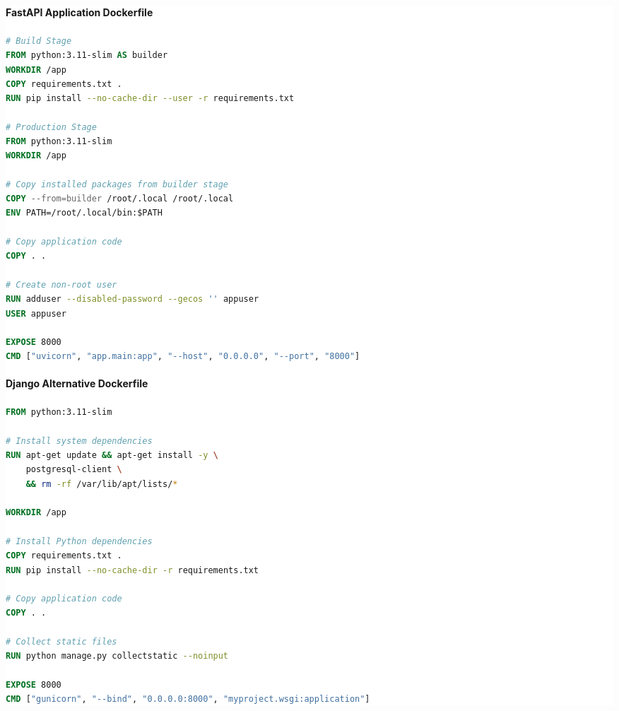 #### FastAPI Application Dockerfile

```dockerfile
# Build Stage
FROM python:3.11-slim AS builder
WORKDIR /app
COPY requirements.txt .
RUN pip install --no-cache-dir --user -r requirements.txt

# Production Stage
FROM python:3.11-slim
WORKDIR /app

# Copy installed packages from builder stage
COPY --from=builder /root/.local /root/.local
ENV PATH=/root/.local/bin:$PATH

# Copy application code
COPY . .

# Create non-root user
RUN adduser --disabled-password --gecos '' appuser
USER appuser

EXPOSE 8000
CMD ["uvicorn", "app.main:app", "--host", "0.0.0.0", "--port", "8000"]
```

#### Django Alternative Dockerfile

```dockerfile
FROM python:3.11-slim

# Install system dependencies
RUN apt-get update && apt-get install -y \
    postgresql-client \
    && rm -rf /var/lib/apt/lists/*

WORKDIR /app

# Install Python dependencies
COPY requirements.txt .
RUN pip install --no-cache-dir -r requirements.txt

# Copy application code
COPY . .

# Collect static files
RUN python manage.py collectstatic --noinput

EXPOSE 8000
CMD ["gunicorn", "--bind", "0.0.0.0:8000", "myproject.wsgi:application"]
```
